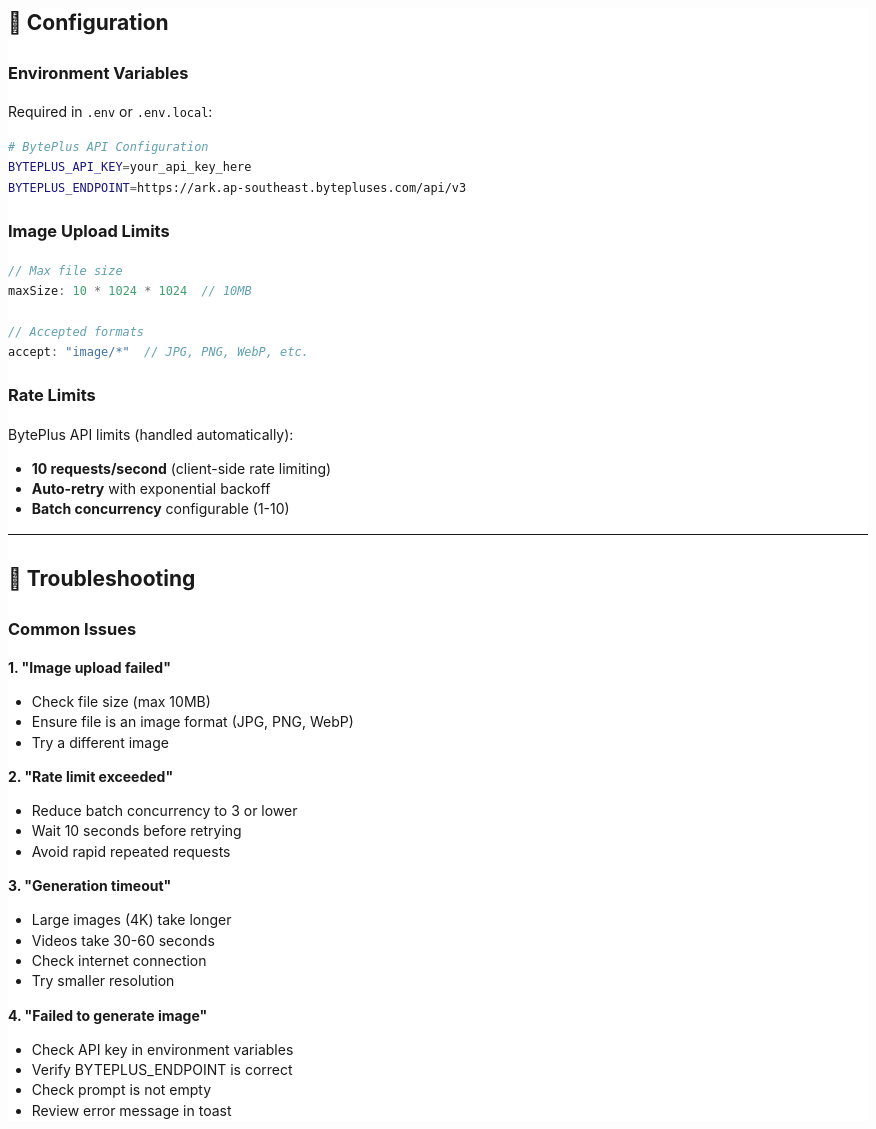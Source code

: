 
## 🔧 Configuration

### Environment Variables

Required in `.env` or `.env.local`:

```bash
# BytePlus API Configuration
BYTEPLUS_API_KEY=your_api_key_here
BYTEPLUS_ENDPOINT=https://ark.ap-southeast.bytepluses.com/api/v3
```

### Image Upload Limits

```typescript
// Max file size
maxSize: 10 * 1024 * 1024  // 10MB

// Accepted formats
accept: "image/*"  // JPG, PNG, WebP, etc.
```

### Rate Limits

BytePlus API limits (handled automatically):
- **10 requests/second** (client-side rate limiting)
- **Auto-retry** with exponential backoff
- **Batch concurrency** configurable (1-10)

---

## 🐛 Troubleshooting

### Common Issues

**1. "Image upload failed"**
- Check file size (max 10MB)
- Ensure file is an image format (JPG, PNG, WebP)
- Try a different image

**2. "Rate limit exceeded"**
- Reduce batch concurrency to 3 or lower
- Wait 10 seconds before retrying
- Avoid rapid repeated requests

**3. "Generation timeout"**
- Large images (4K) take longer
- Videos take 30-60 seconds
- Check internet connection
- Try smaller resolution

**4. "Failed to generate image"**
- Check API key in environment variables
- Verify BYTEPLUS_ENDPOINT is correct
- Check prompt is not empty
- Review error message in toast
